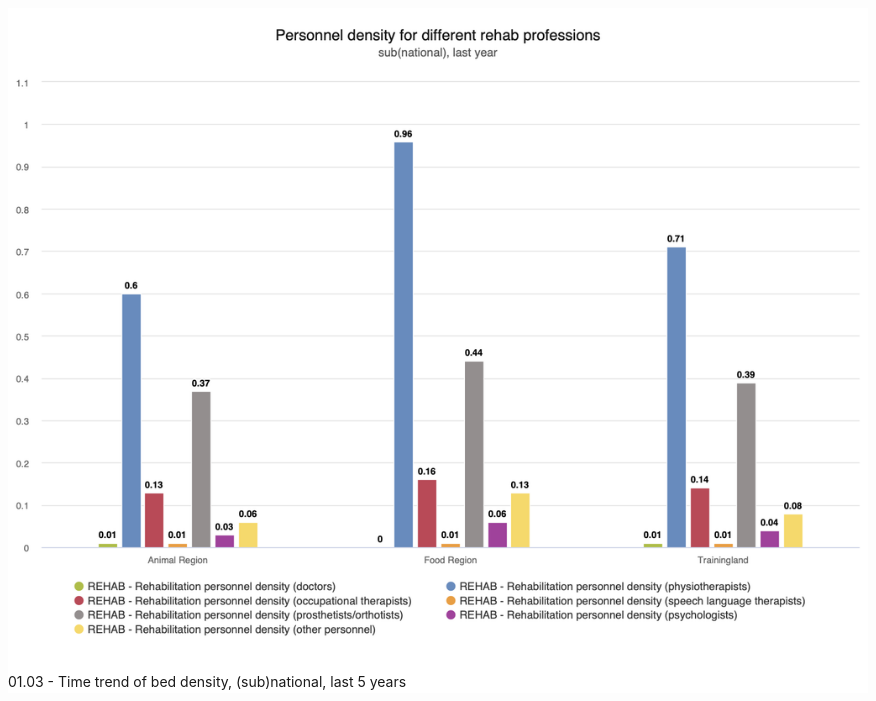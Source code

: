 ![Personnel density for different rehab professions](resources/images/rehab_0102-en.png)

01.03 - Time trend of bed density, (sub)national, last 5 years
